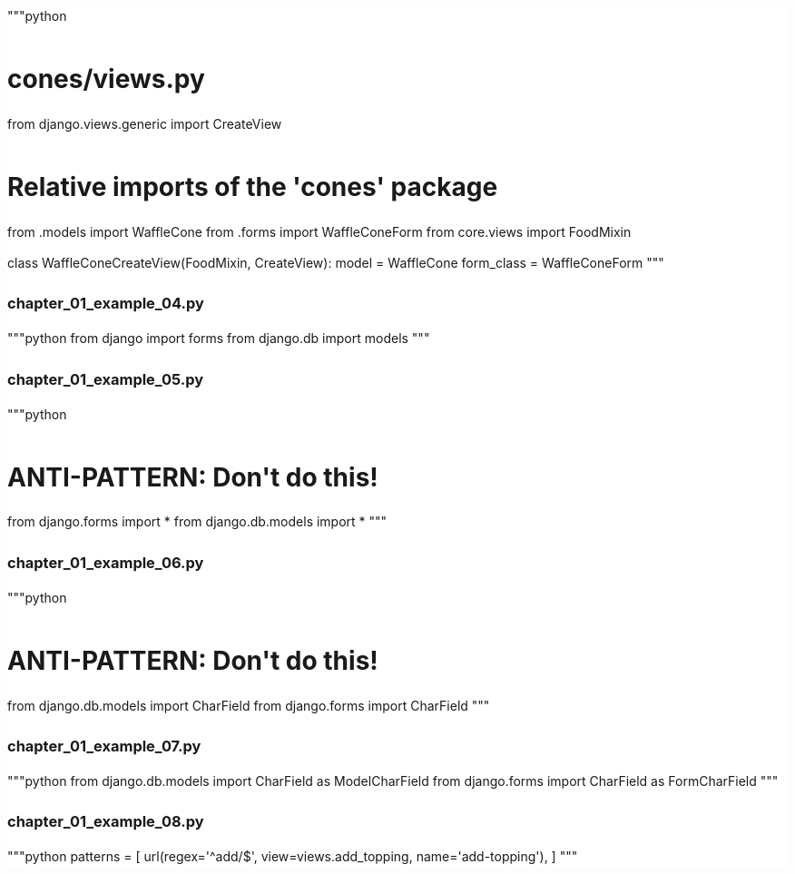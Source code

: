 """python
# cones/views.py
from django.views.generic import CreateView

# Relative imports of the 'cones' package
from .models import WaffleCone
from .forms import WaffleConeForm
from core.views import FoodMixin

class WaffleConeCreateView(FoodMixin, CreateView):
    model = WaffleCone
    form_class = WaffleConeForm
"""

### chapter_01_example_04.py

"""python
from django import forms
from django.db import models
"""

### chapter_01_example_05.py

"""python
# ANTI-PATTERN: Don't do this!
from django.forms import *
from django.db.models import *
"""

### chapter_01_example_06.py

"""python
# ANTI-PATTERN: Don't do this!
from django.db.models import CharField
from django.forms import CharField
"""

### chapter_01_example_07.py

"""python
from django.db.models import CharField as ModelCharField
from django.forms import CharField as FormCharField
"""

### chapter_01_example_08.py

"""python
patterns = [
    url(regex='^add/$',
        view=views.add_topping,
        name='add-topping'),
    ]
"""
